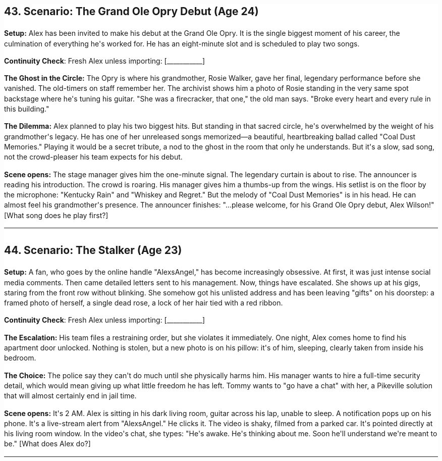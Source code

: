 
## 43\. Scenario: The Grand Ole Opry Debut (Age 24\)

**Setup:** Alex has been invited to make his debut at the Grand Ole Opry. It is the single biggest moment of his career, the culmination of everything he's worked for. He has an eight-minute slot and is scheduled to play two songs.

**Continuity Check**: Fresh Alex unless importing: \[\_\_\_\_\_\_\_\_\_\_\_\]

**The Ghost in the Circle:** The Opry is where his grandmother, Rosie Walker, gave her final, legendary performance before she vanished. The old-timers on staff remember her. The archivist shows him a photo of Rosie standing in the very same spot backstage where he's tuning his guitar. "She was a firecracker, that one," the old man says. "Broke every heart and every rule in this building."

**The Dilemma:** Alex planned to play his two biggest hits. But standing in that sacred circle, he's overwhelmed by the weight of his grandmother's legacy. He has one of her unreleased songs memorized—a beautiful, heartbreaking ballad called "Coal Dust Memories." Playing it would be a secret tribute, a nod to the ghost in the room that only he understands. But it's a slow, sad song, not the crowd-pleaser his team expects for his debut.

**Scene opens:** The stage manager gives him the one-minute signal. The legendary curtain is about to rise. The announcer is reading his introduction. The crowd is roaring. His manager gives him a thumbs-up from the wings. His setlist is on the floor by the microphone: "Kentucky Rain" and "Whiskey and Regret." But the melody of "Coal Dust Memories" is in his head. He can almost feel his grandmother's presence. The announcer finishes: "...please welcome, for his Grand Ole Opry debut, Alex Wilson\!" \[What song does he play first?\]

---

## 44\. Scenario: The Stalker (Age 23\)

**Setup:** A fan, who goes by the online handle "AlexsAngel," has become increasingly obsessive. At first, it was just intense social media comments. Then came detailed letters sent to his management. Now, things have escalated. She shows up at his gigs, staring from the front row without blinking. She somehow got his unlisted address and has been leaving "gifts" on his doorstep: a framed photo of herself, a single dead rose, a lock of her hair tied with a red ribbon.

**Continuity Check**: Fresh Alex unless importing: \[\_\_\_\_\_\_\_\_\_\_\_\]

**The Escalation:** His team files a restraining order, but she violates it immediately. One night, Alex comes home to find his apartment door unlocked. Nothing is stolen, but a new photo is on his pillow: it's of him, sleeping, clearly taken from inside his bedroom.

**The Choice:** The police say they can't do much until she physically harms him. His manager wants to hire a full-time security detail, which would mean giving up what little freedom he has left. Tommy wants to "go have a chat" with her, a Pikeville solution that will almost certainly end in jail time.

**Scene opens:** It's 2 AM. Alex is sitting in his dark living room, guitar across his lap, unable to sleep. A notification pops up on his phone. It's a live-stream alert from "AlexsAngel." He clicks it. The video is shaky, filmed from a parked car. It's pointed directly at his living room window. In the video's chat, she types: "He's awake. He's thinking about me. Soon he'll understand we're meant to be." \[What does Alex do?\]

---
